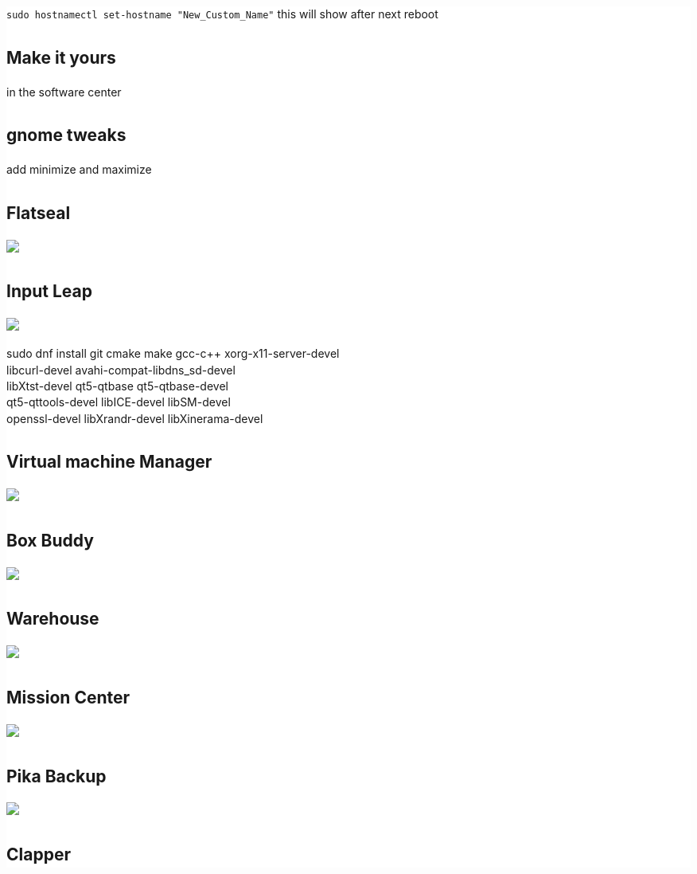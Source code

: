 `sudo hostnamectl set-hostname "New_Custom_Name"`
this will show after next reboot

## Make it yours

in the software center

## gnome tweaks

add minimize and maximize

## Flatseal

![](Pasted%20image%2020240905105809.png)

## Input Leap

![](Pasted%20image%2020240905105932.png)

sudo dnf install git cmake make gcc-c++ xorg-x11-server-devel \
                 libcurl-devel avahi-compat-libdns_sd-devel \
                 libXtst-devel qt5-qtbase qt5-qtbase-devel  \
                 qt5-qttools-devel libICE-devel libSM-devel \
                 openssl-devel libXrandr-devel libXinerama-devel

## Virtual machine Manager

![](Pasted%20image%2020240905110024.png)

## Box Buddy

![](Pasted%20image%2020240905110223.png)
## Warehouse

![](Pasted%20image%2020240905110143.png)

## Mission Center 

![](Pasted%20image%2020240905110500.png)

## Pika Backup

![](Pasted%20image%2020240905110555.png)
## Clapper
